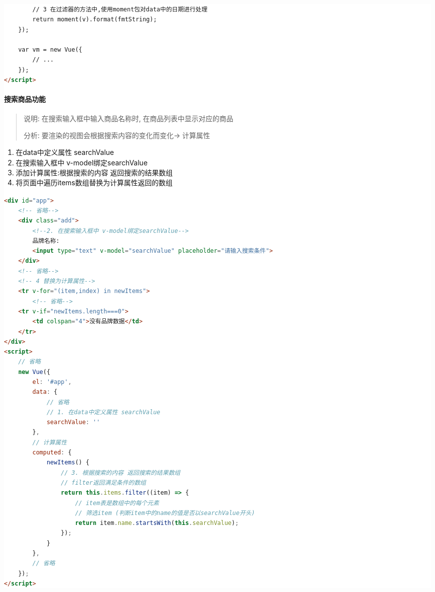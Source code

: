 ```html
        // 3 在过滤器的方法中,使用moment包对data中的日期进行处理
        return moment(v).format(fmtString);
    });

    var vm = new Vue({
        // ...
    });
</script>
```



#### 搜索商品功能

> 说明: 在搜索输入框中输入商品名称时, 在商品列表中显示对应的商品
>
> 分析: 要渲染的视图会根据搜索内容的变化而变化-> 计算属性

1. 在data中定义属性 searchValue
2. 在搜索输入框中 v-model绑定searchValue
3. 添加计算属性:根据搜索的内容 返回搜索的结果数组 
4. 将页面中遍历items数组替换为计算属性返回的数组

```html
<div id="app">
    <!-- 省略-->
    <div class="add">
        <!--2. 在搜索输入框中 v-model绑定searchValue-->
        品牌名称:
        <input type="text" v-model="searchValue" placeholder="请输入搜索条件">
    </div>
    <!-- 省略-->
    <!-- 4 替换为计算属性-->
    <tr v-for="(item,index) in newItems">
        <!-- 省略-->
    <tr v-if="newItems.length===0">
        <td colspan="4">没有品牌数据</td>
    </tr>
</div>
<script>
    // 省略
    new Vue({
        el: '#app',
        data: {
            // 省略
            // 1. 在data中定义属性 searchValue
            searchValue: ''
        },
        // 计算属性
        computed: {
            newItems() {
                // 3. 根据搜索的内容 返回搜索的结果数组
                // filter返回满足条件的数组
                return this.items.filter((item) => {
                    // item表是数组中的每个元素
                    // 筛选item (判断item中的name的值是否以searchValue开头)
                    return item.name.startsWith(this.searchValue);
                });
            }
        },
        // 省略
    });
</script>
```
